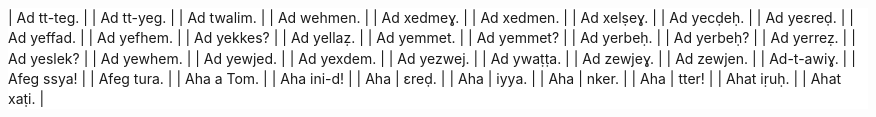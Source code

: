 | Ad tt-teg. |
| Ad tt-yeg. |
| Ad twalim. |
| Ad wehmen. |
| Ad xedmeɣ. |
| Ad xedmen. |
| Ad xelṣeɣ. |
| Ad yecḍeḥ. |
| Ad yeɛreḍ. |
| Ad yeffad. |
| Ad yefhem. |
| Ad yekkes? |
| Ad yellaẓ. |
| Ad yemmet. |
| Ad yemmet? |
| Ad yerbeḥ. |
| Ad yerbeḥ? |
| Ad yerreẓ. |
| Ad yeslek? |
| Ad yewhem. |
| Ad yewjed. |
| Ad yexdem. |
| Ad yezwej. |
| Ad ywaṭṭa. |
| Ad zewjeɣ. |
| Ad zewjen. |
| Ad-t-awiɣ. |
| Afeg ssya! |
| Afeg tura. |
| Aha a Tom. |
| Aha ini-d! |
| Aha |  ɛreḍ. |
| Aha |  iyya. |
| Aha |  nker. |
| Aha |  tter! |
| Ahat iṛuḥ. |
| Ahat xaṭi. |